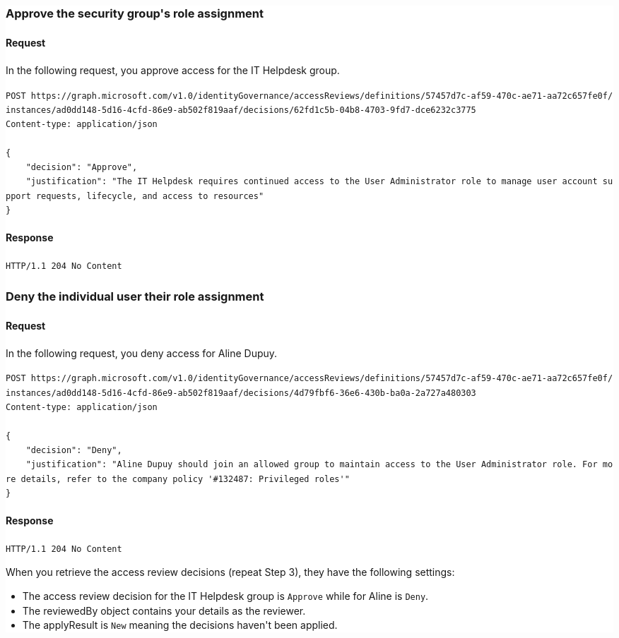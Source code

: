 ### Approve the security group's role assignment

#### Request

In the following request, you approve access for the IT Helpdesk group.



```msgraph-interactive
POST https://graph.microsoft.com/v1.0/identityGovernance/accessReviews/definitions/57457d7c-af59-470c-ae71-aa72c657fe0f/instances/ad0dd148-5d16-4cfd-86e9-ab502f819aaf/decisions/62fd1c5b-04b8-4703-9fd7-dce6232c3775
Content-type: application/json

{
    "decision": "Approve",
    "justification": "The IT Helpdesk requires continued access to the User Administrator role to manage user account support requests, lifecycle, and access to resources"
}
```

#### Response

```
HTTP/1.1 204 No Content
```

### Deny the individual user their role assignment

#### Request

In the following request, you deny access for Aline Dupuy.



```msgraph-interactive
POST https://graph.microsoft.com/v1.0/identityGovernance/accessReviews/definitions/57457d7c-af59-470c-ae71-aa72c657fe0f/instances/ad0dd148-5d16-4cfd-86e9-ab502f819aaf/decisions/4d79fbf6-36e6-430b-ba0a-2a727a480303
Content-type: application/json

{
    "decision": "Deny",
    "justification": "Aline Dupuy should join an allowed group to maintain access to the User Administrator role. For more details, refer to the company policy '#132487: Privileged roles'"
}
```

#### Response


```
HTTP/1.1 204 No Content
```

When you retrieve the access review decisions (repeat Step 3), they have the following settings:
+ The access review decision for the IT Helpdesk group is `Approve` while for Aline is `Deny`.
+ The reviewedBy object contains your details as the reviewer.
+ The applyResult is `New` meaning the decisions haven't been applied.
